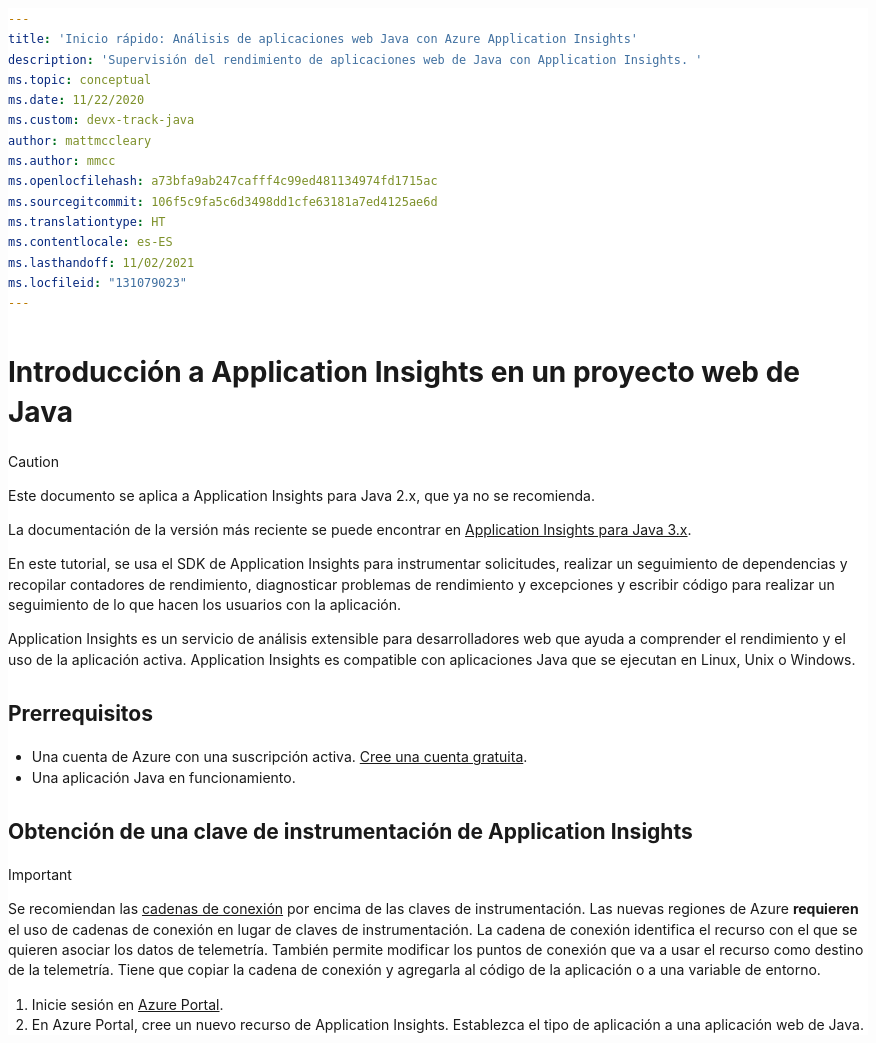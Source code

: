 ```yaml
---
title: 'Inicio rápido: Análisis de aplicaciones web Java con Azure Application Insights'
description: 'Supervisión del rendimiento de aplicaciones web de Java con Application Insights. '
ms.topic: conceptual
ms.date: 11/22/2020
ms.custom: devx-track-java
author: mattmccleary
ms.author: mmcc
ms.openlocfilehash: a73bfa9ab247cafff4c99ed481134974fd1715ac
ms.sourcegitcommit: 106f5c9fa5c6d3498dd1cfe63181a7ed4125ae6d
ms.translationtype: HT
ms.contentlocale: es-ES
ms.lasthandoff: 11/02/2021
ms.locfileid: "131079023"
---
```

# <a name="get-started-with-application-insights-in-a-java-web-project"></a>Introducción a Application Insights en un proyecto web de Java

> [!CAUTION]
> Este documento se aplica a Application Insights para Java 2.x, que ya no se recomienda.
>
> La documentación de la versión más reciente se puede encontrar en [Application Insights para Java 3.x](./java-in-process-agent.md).

En este tutorial, se usa el SDK de Application Insights para instrumentar solicitudes, realizar un seguimiento de dependencias y recopilar contadores de rendimiento, diagnosticar problemas de rendimiento y excepciones y escribir código para realizar un seguimiento de lo que hacen los usuarios con la aplicación.

Application Insights es un servicio de análisis extensible para desarrolladores web que ayuda a comprender el rendimiento y el uso de la aplicación activa. Application Insights es compatible con aplicaciones Java que se ejecutan en Linux, Unix o Windows.

## <a name="prerequisites"></a>Prerrequisitos

* Una cuenta de Azure con una suscripción activa. [Cree una cuenta gratuita](https://azure.microsoft.com/free/?ref=microsoft.com&utm_source=microsoft.com&utm_medium=docs&utm_campaign=visualstudio).
* Una aplicación Java en funcionamiento.

## <a name="get-an-application-insights-instrumentation-key"></a>Obtención de una clave de instrumentación de Application Insights

> [!IMPORTANT]
> Se recomiendan las [cadenas de conexión](./sdk-connection-string.md?tabs=java) por encima de las claves de instrumentación. Las nuevas regiones de Azure **requieren** el uso de cadenas de conexión en lugar de claves de instrumentación. La cadena de conexión identifica el recurso con el que se quieren asociar los datos de telemetría. También permite modificar los puntos de conexión que va a usar el recurso como destino de la telemetría. Tiene que copiar la cadena de conexión y agregarla al código de la aplicación o a una variable de entorno.
1. Inicie sesión en [Azure Portal](https://portal.azure.com/).
2. En Azure Portal, cree un nuevo recurso de Application Insights. Establezca el tipo de aplicación a una aplicación web de Java.


[api]: ./api-custom-events-metrics.md
[apiexceptions]: ./api-custom-events-metrics.md#trackexception
[availability]: ./monitor-web-app-availability.md
[diagnostic]: ./diagnostic-search.md
[javalogs]: java-2x-trace-logs.md
[metrics]: ../essentials/metrics-charts.md
[usage]: javascript.md